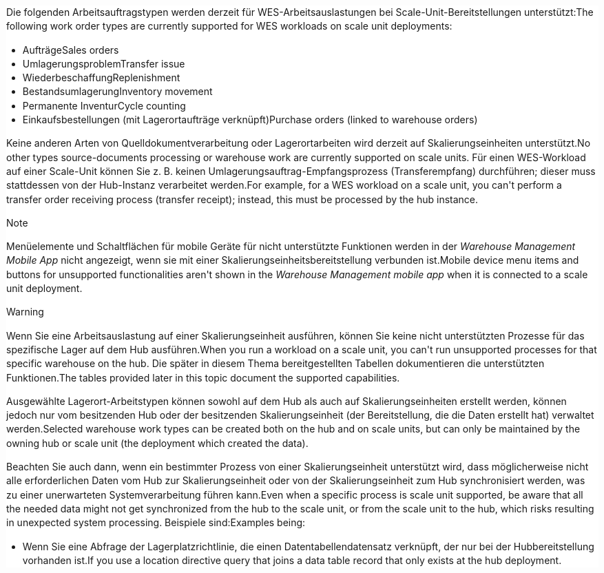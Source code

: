 <span data-ttu-id="f0c2f-191">Die folgenden Arbeitsauftragstypen werden derzeit für WES-Arbeitsauslastungen bei Scale-Unit-Bereitstellungen unterstützt:</span><span class="sxs-lookup"><span data-stu-id="f0c2f-191">The following work order types are currently supported for WES workloads on scale unit deployments:</span></span>

- <span data-ttu-id="f0c2f-192">Aufträge</span><span class="sxs-lookup"><span data-stu-id="f0c2f-192">Sales orders</span></span>
- <span data-ttu-id="f0c2f-193">Umlagerungsproblem</span><span class="sxs-lookup"><span data-stu-id="f0c2f-193">Transfer issue</span></span>
- <span data-ttu-id="f0c2f-194">Wiederbeschaffung</span><span class="sxs-lookup"><span data-stu-id="f0c2f-194">Replenishment</span></span>
- <span data-ttu-id="f0c2f-195">Bestandsumlagerung</span><span class="sxs-lookup"><span data-stu-id="f0c2f-195">Inventory movement</span></span>
- <span data-ttu-id="f0c2f-196">Permanente Inventur</span><span class="sxs-lookup"><span data-stu-id="f0c2f-196">Cycle counting</span></span>
- <span data-ttu-id="f0c2f-197">Einkaufsbestellungen (mit Lagerortaufträge verknüpft)</span><span class="sxs-lookup"><span data-stu-id="f0c2f-197">Purchase orders (linked to warehouse orders)</span></span>

<span data-ttu-id="f0c2f-198">Keine anderen Arten von Quelldokumentverarbeitung oder Lagerortarbeiten wird derzeit auf Skalierungseinheiten unterstützt.</span><span class="sxs-lookup"><span data-stu-id="f0c2f-198">No other types source-documents processing or warehouse work are currently supported on scale units.</span></span> <span data-ttu-id="f0c2f-199">Für einen WES-Workload auf einer Scale-Unit können Sie z. B. keinen Umlagerungsauftrag-Empfangsprozess (Transferempfang) durchführen; dieser muss stattdessen von der Hub-Instanz verarbeitet werden.</span><span class="sxs-lookup"><span data-stu-id="f0c2f-199">For example, for a WES workload on a scale unit, you can't perform a transfer order receiving process (transfer receipt); instead, this must be processed by the hub instance.</span></span>

> [!NOTE]
> <span data-ttu-id="f0c2f-200">Menüelemente und Schaltflächen für mobile Geräte für nicht unterstützte Funktionen werden in der _Warehouse Management Mobile App_ nicht angezeigt, wenn sie mit einer Skalierungseinheitsbereitstellung verbunden ist.</span><span class="sxs-lookup"><span data-stu-id="f0c2f-200">Mobile device menu items and buttons for unsupported functionalities aren't shown in the _Warehouse Management mobile app_ when it is connected to a scale unit deployment.</span></span>

> [!WARNING]
> <span data-ttu-id="f0c2f-201">Wenn Sie eine Arbeitsauslastung auf einer Skalierungseinheit ausführen, können Sie keine nicht unterstützten Prozesse für das spezifische Lager auf dem Hub ausführen.</span><span class="sxs-lookup"><span data-stu-id="f0c2f-201">When you run a workload on a scale unit, you can't run unsupported processes for that specific warehouse on the hub.</span></span> <span data-ttu-id="f0c2f-202">Die später in diesem Thema bereitgestellten Tabellen dokumentieren die unterstützten Funktionen.</span><span class="sxs-lookup"><span data-stu-id="f0c2f-202">The tables provided later in this topic document the supported capabilities.</span></span>
>
> <span data-ttu-id="f0c2f-203">Ausgewählte Lagerort-Arbeitstypen können sowohl auf dem Hub als auch auf Skalierungseinheiten erstellt werden, können jedoch nur vom besitzenden Hub oder der besitzenden Skalierungseinheit (der Bereitstellung, die die Daten erstellt hat) verwaltet werden.</span><span class="sxs-lookup"><span data-stu-id="f0c2f-203">Selected warehouse work types can be created both on the hub and on scale units, but can only be maintained by the owning hub or scale unit (the deployment which created the data).</span></span>
>
> <span data-ttu-id="f0c2f-204">Beachten Sie auch dann, wenn ein bestimmter Prozess von einer Skalierungseinheit unterstützt wird, dass möglicherweise nicht alle erforderlichen Daten vom Hub zur Skalierungseinheit oder von der Skalierungseinheit zum Hub synchronisiert werden, was zu einer unerwarteten Systemverarbeitung führen kann.</span><span class="sxs-lookup"><span data-stu-id="f0c2f-204">Even when a specific process is scale unit supported, be aware that all the needed data might not get synchronized from the hub to the scale unit, or from the scale unit to the hub, which risks resulting in unexpected system processing.</span></span> <span data-ttu-id="f0c2f-205">Beispiele sind:</span><span class="sxs-lookup"><span data-stu-id="f0c2f-205">Examples being:</span></span>
> 
> - <span data-ttu-id="f0c2f-206">Wenn Sie eine Abfrage der Lagerplatzrichtlinie, die einen Datentabellendatensatz verknüpft, der nur bei der Hubbereitstellung vorhanden ist.</span><span class="sxs-lookup"><span data-stu-id="f0c2f-206">If you use a location directive query that joins a data table record that only exists at the hub deployment.</span></span>